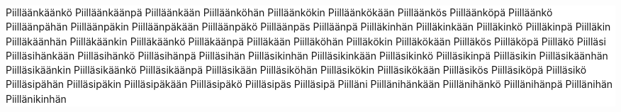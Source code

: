 Piilläänkäänkö
Piilläänkäänpä
Piilläänkään
Piilläänköhän
Piilläänkökin
Piilläänkökään
Piilläänkös
Piilläänköpä
Piilläänkö
Piilläänpähän
Piilläänpäkin
Piilläänpäkään
Piilläänpäkö
Piilläänpäs
Piilläänpä
Piilläkinhän
Piilläkinkään
Piilläkinkö
Piilläkinpä
Piilläkin
Piilläkäänhän
Piilläkäänkin
Piilläkäänkö
Piilläkäänpä
Piilläkään
Piilläköhän
Piilläkökin
Piilläkökään
Piilläkös
Piilläköpä
Piilläkö
Piilläsi
Piilläsihänkään
Piilläsihänkö
Piilläsihänpä
Piilläsihän
Piilläsikinhän
Piilläsikinkään
Piilläsikinkö
Piilläsikinpä
Piilläsikin
Piilläsikäänhän
Piilläsikäänkin
Piilläsikäänkö
Piilläsikäänpä
Piilläsikään
Piilläsiköhän
Piilläsikökin
Piilläsikökään
Piilläsikös
Piilläsiköpä
Piilläsikö
Piilläsipähän
Piilläsipäkin
Piilläsipäkään
Piilläsipäkö
Piilläsipäs
Piilläsipä
Piilläni
Piillänihänkään
Piillänihänkö
Piillänihänpä
Piillänihän
Piillänikinhän